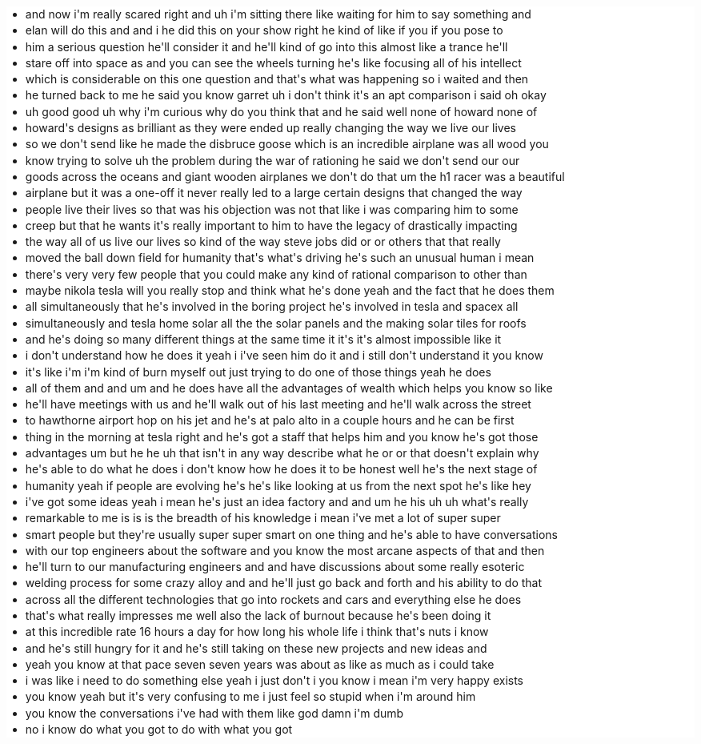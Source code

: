 *  and now i'm really scared right and uh i'm sitting there like waiting for him to say something and
*  elan will do this and and i he did this on your show right he kind of like if you if you pose to
*  him a serious question he'll consider it and he'll kind of go into this almost like a trance he'll
*  stare off into space as and you can see the wheels turning he's like focusing all of his intellect
*  which is considerable on this one question and that's what was happening so i waited and then
*  he turned back to me he said you know garret uh i don't think it's an apt comparison i said oh okay
*  uh good good uh why i'm curious why do you think that and he said well none of howard none of
*  howard's designs as brilliant as they were ended up really changing the way we live our lives
*  so we don't send like he made the disbruce goose which is an incredible airplane was all wood you
*  know trying to solve uh the problem during the war of rationing he said we don't send our our
*  goods across the oceans and giant wooden airplanes we don't do that um the h1 racer was a beautiful
*  airplane but it was a one-off it never really led to a large certain designs that changed the way
*  people live their lives so that was his objection was not that like i was comparing him to some
*  creep but that he wants it's really important to him to have the legacy of drastically impacting
*  the way all of us live our lives so kind of the way steve jobs did or or others that that really
*  moved the ball down field for humanity that's what's driving he's such an unusual human i mean
*  there's very very few people that you could make any kind of rational comparison to other than
*  maybe nikola tesla will you really stop and think what he's done yeah and the fact that he does them
*  all simultaneously that he's involved in the boring project he's involved in tesla and spacex all
*  simultaneously and tesla home solar all the the solar panels and the making solar tiles for roofs
*  and he's doing so many different things at the same time it it's it's almost impossible like it
*  i don't understand how he does it yeah i i've seen him do it and i still don't understand it you know
*  it's like i'm i'm kind of burn myself out just trying to do one of those things yeah he does
*  all of them and and um and he does have all the advantages of wealth which helps you know so like
*  he'll have meetings with us and he'll walk out of his last meeting and he'll walk across the street
*  to hawthorne airport hop on his jet and he's at palo alto in a couple hours and he can be first
*  thing in the morning at tesla right and he's got a staff that helps him and you know he's got those
*  advantages um but he he uh that isn't in any way describe what he or or that doesn't explain why
*  he's able to do what he does i don't know how he does it to be honest well he's the next stage of
*  humanity yeah if people are evolving he's he's like looking at us from the next spot he's like hey
*  i've got some ideas yeah i mean he's just an idea factory and and um he his uh uh what's really
*  remarkable to me is is is the breadth of his knowledge i mean i've met a lot of super super
*  smart people but they're usually super super smart on one thing and he's able to have conversations
*  with our top engineers about the software and you know the most arcane aspects of that and then
*  he'll turn to our manufacturing engineers and and have discussions about some really esoteric
*  welding process for some crazy alloy and and he'll just go back and forth and his ability to do that
*  across all the different technologies that go into rockets and cars and everything else he does
*  that's what really impresses me well also the lack of burnout because he's been doing it
*  at this incredible rate 16 hours a day for how long his whole life i think that's nuts i know
*  and he's still hungry for it and he's still taking on these new projects and new ideas and
*  yeah you know at that pace seven seven years was about as like as much as i could take
*  i was like i need to do something else yeah i just don't i you know i mean i'm very happy exists
*  you know yeah but it's very confusing to me i just feel so stupid when i'm around him
*  you know the conversations i've had with them like god damn i'm dumb
*  no i know do what you got to do with what you got